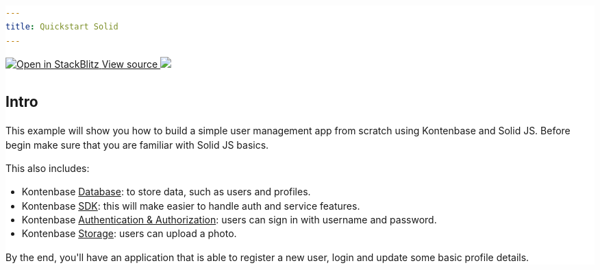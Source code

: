 ```yaml
---
title: Quickstart Solid
---
```


<div class='container-link'>
  <a  class='button-stackblitz' href="https://stackblitz.com/fork/github/kontenbase/quickstart-solid">
    <img
      src="https://developer.stackblitz.com/img/open_in_stackblitz.svg"
      alt="Open in StackBlitz"
    />
  </a>
  <a class='button-link button-github' href='https://github.com/kontenbase/quickstart-solid'>View source
    <img src='/img/icon-github.svg' />
  </a>
</div>

## Intro

This example will show you how to build a simple user management app from scratch using Kontenbase and Solid JS. Before begin make sure that you are familiar with Solid JS basics.

This also includes:

- Kontenbase [Database](/service/find): to store data, such as users and profiles.
- Kontenbase [SDK](/overview/sdk): this will make easier to handle auth and service features.
- Kontenbase [Authentication & Authorization](/auth/register): users can sign in with username and password.
- Kontenbase [Storage](/storage/upload): users can upload a photo.

By the end, you'll have an application that is able to register a new user, login and update some basic profile details.
